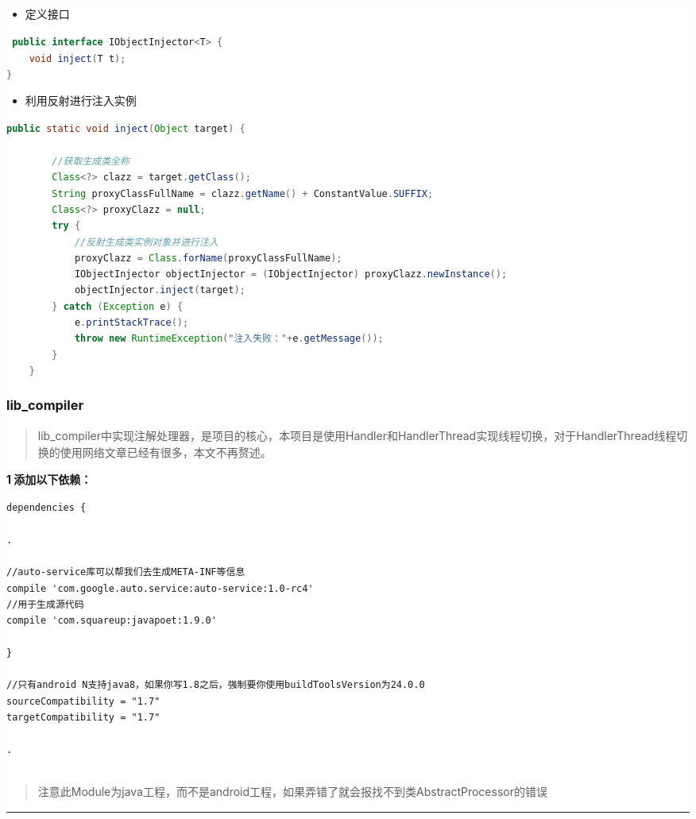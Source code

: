  * 定义接口
``` java
 public interface IObjectInjector<T> {
    void inject(T t);
}
```
*  利用反射进行注入实例
``` java
public static void inject(Object target) {

        //获取生成类全称
        Class<?> clazz = target.getClass();
        String proxyClassFullName = clazz.getName() + ConstantValue.SUFFIX;
        Class<?> proxyClazz = null;
        try {
            //反射生成类实例对象并进行注入
            proxyClazz = Class.forName(proxyClassFullName);
            IObjectInjector objectInjector = (IObjectInjector) proxyClazz.newInstance();
            objectInjector.inject(target);
        } catch (Exception e) {
            e.printStackTrace();
            throw new RuntimeException("注入失败："+e.getMessage());
        }
    }
```
### lib_compiler
> lib_compiler中实现注解处理器，是项目的核心，本项目是使用Handler和HandlerThread实现线程切换，对于HandlerThread线程切换的使用网络文章已经有很多，本文不再赘述。

**1 添加以下依赖：**
```
dependencies {

.

//auto-service库可以帮我们去生成META-INF等信息
compile 'com.google.auto.service:auto-service:1.0-rc4'
//用于生成源代码
compile 'com.squareup:javapoet:1.9.0'

}

//只有android N支持java8，如果你写1.8之后，强制要你使用buildToolsVersion为24.0.0
sourceCompatibility = "1.7"
targetCompatibility = "1.7"

.


```
> 注意此Module为java工程，而不是android工程，如果弄错了就会报找不到类AbstractProcessor的错误

---